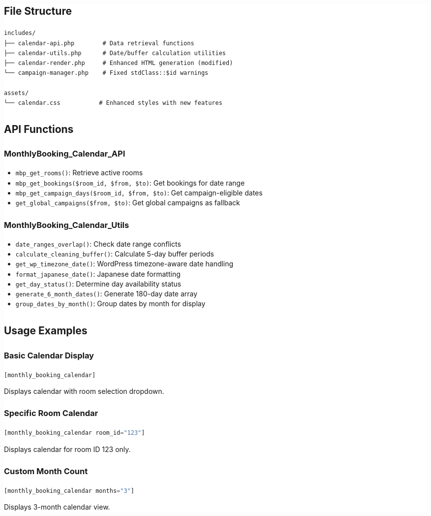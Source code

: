 ## File Structure

```
includes/
├── calendar-api.php        # Data retrieval functions
├── calendar-utils.php      # Date/buffer calculation utilities
├── calendar-render.php     # Enhanced HTML generation (modified)
└── campaign-manager.php    # Fixed stdClass::$id warnings

assets/
└── calendar.css           # Enhanced styles with new features
```

## API Functions

### MonthlyBooking_Calendar_API
- `mbp_get_rooms()`: Retrieve active rooms
- `mbp_get_bookings($room_id, $from, $to)`: Get bookings for date range
- `mbp_get_campaign_days($room_id, $from, $to)`: Get campaign-eligible dates
- `get_global_campaigns($from, $to)`: Get global campaigns as fallback

### MonthlyBooking_Calendar_Utils
- `date_ranges_overlap()`: Check date range conflicts
- `calculate_cleaning_buffer()`: Calculate 5-day buffer periods
- `get_wp_timezone_date()`: WordPress timezone-aware date handling
- `format_japanese_date()`: Japanese date formatting
- `get_day_status()`: Determine day availability status
- `generate_6_month_dates()`: Generate 180-day date array
- `group_dates_by_month()`: Group dates by month for display

## Usage Examples

### Basic Calendar Display
```php
[monthly_booking_calendar]
```
Displays calendar with room selection dropdown.

### Specific Room Calendar
```php
[monthly_booking_calendar room_id="123"]
```
Displays calendar for room ID 123 only.

### Custom Month Count
```php
[monthly_booking_calendar months="3"]
```
Displays 3-month calendar view.
